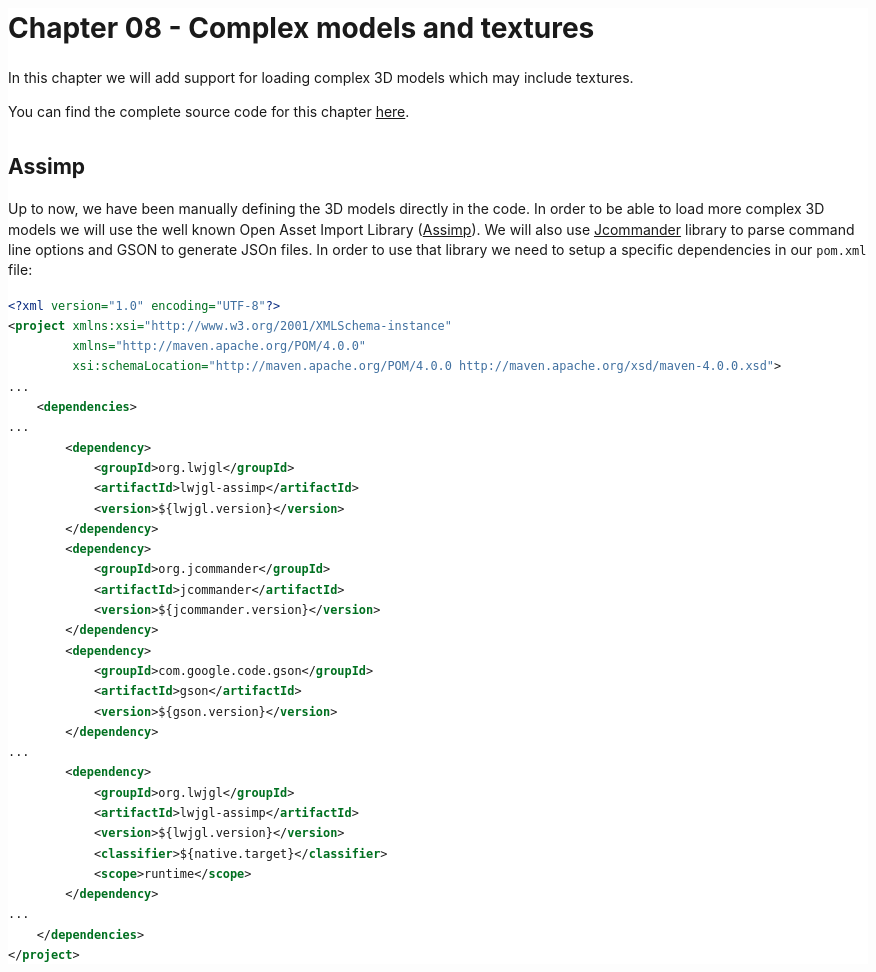 # Chapter 08 - Complex models and textures

In this chapter we will add support for loading complex 3D models which may include textures.

You can find the complete source code for this chapter [here](../../booksamples/chapter-08).

## Assimp

Up to now, we have been manually defining the 3D models directly in the code. In order to be able to load more complex 3D models we will use the well known Open Asset Import Library ([Assimp](https://www.assimp.org/)).
We will also use [Jcommander](https://jcommander.org/) library to parse command line options and GSON to generate JSOn files.
In order to use that library we need to setup a specific dependencies in  our `pom.xml` file:

```xml
<?xml version="1.0" encoding="UTF-8"?>
<project xmlns:xsi="http://www.w3.org/2001/XMLSchema-instance"
         xmlns="http://maven.apache.org/POM/4.0.0"
         xsi:schemaLocation="http://maven.apache.org/POM/4.0.0 http://maven.apache.org/xsd/maven-4.0.0.xsd">
...
    <dependencies>
...
        <dependency>
            <groupId>org.lwjgl</groupId>
            <artifactId>lwjgl-assimp</artifactId>
            <version>${lwjgl.version}</version>
        </dependency>
        <dependency>
            <groupId>org.jcommander</groupId>
            <artifactId>jcommander</artifactId>
            <version>${jcommander.version}</version>
        </dependency>
        <dependency>
            <groupId>com.google.code.gson</groupId>
            <artifactId>gson</artifactId>
            <version>${gson.version}</version>
        </dependency>
...
        <dependency>
            <groupId>org.lwjgl</groupId>
            <artifactId>lwjgl-assimp</artifactId>
            <version>${lwjgl.version}</version>
            <classifier>${native.target}</classifier>
            <scope>runtime</scope>
        </dependency>
...
    </dependencies>
</project>
```
